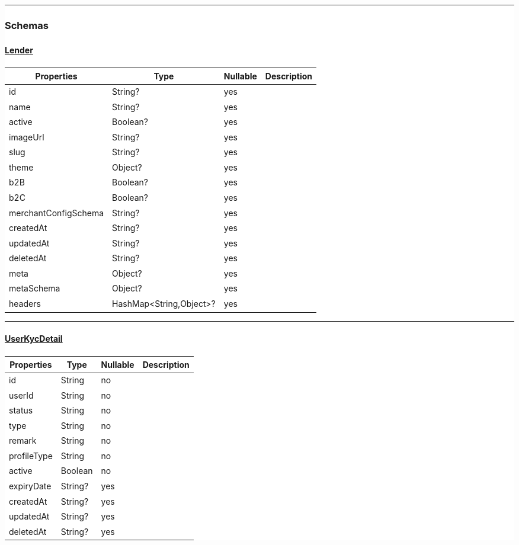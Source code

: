 


---



### Schemas

 
 
 #### [Lender](#Lender)

 | Properties | Type | Nullable | Description |
 | ---------- | ---- | -------- | ----------- |
 | id | String? |  yes  |  |
 | name | String? |  yes  |  |
 | active | Boolean? |  yes  |  |
 | imageUrl | String? |  yes  |  |
 | slug | String? |  yes  |  |
 | theme | Object? |  yes  |  |
 | b2B | Boolean? |  yes  |  |
 | b2C | Boolean? |  yes  |  |
 | merchantConfigSchema | String? |  yes  |  |
 | createdAt | String? |  yes  |  |
 | updatedAt | String? |  yes  |  |
 | deletedAt | String? |  yes  |  |
 | meta | Object? |  yes  |  |
 | metaSchema | Object? |  yes  |  |
 | headers | HashMap<String,Object>? |  yes  |  |

---


 
 
 #### [UserKycDetail](#UserKycDetail)

 | Properties | Type | Nullable | Description |
 | ---------- | ---- | -------- | ----------- |
 | id | String |  no  |  |
 | userId | String |  no  |  |
 | status | String |  no  |  |
 | type | String |  no  |  |
 | remark | String |  no  |  |
 | profileType | String |  no  |  |
 | active | Boolean |  no  |  |
 | expiryDate | String? |  yes  |  |
 | createdAt | String? |  yes  |  |
 | updatedAt | String? |  yes  |  |
 | deletedAt | String? |  yes  |  |